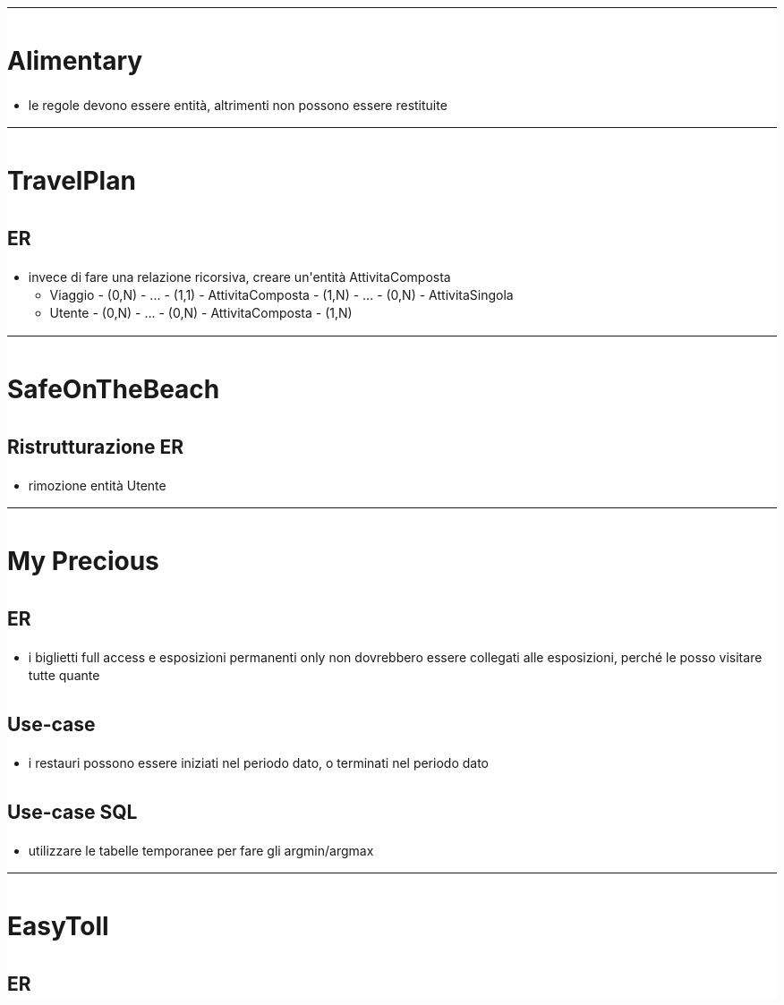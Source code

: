****

# Alimentary

- le regole devono essere entità, altrimenti non possono essere restituite

****

# TravelPlan

## ER

- invece di fare una relazione ricorsiva, creare un'entità AttivitaComposta
    - Viaggio - (0,N) - ... - (1,1) - AttivitaComposta - (1,N) - ... - (0,N) - AttivitaSingola
    - Utente - (0,N) - ... - (0,N) - AttivitaComposta - (1,N)

****

# SafeOnTheBeach

## Ristrutturazione ER

- rimozione entità Utente

****

# My Precious

## ER

- i biglietti full access e esposizioni permanenti only non dovrebbero essere collegati alle esposizioni, perché le posso visitare tutte quante

## Use-case

- i restauri possono essere iniziati nel periodo dato, o terminati nel periodo dato

## Use-case SQL

- utilizzare le tabelle temporanee per fare gli argmin/argmax

****

# EasyToll

## ER
